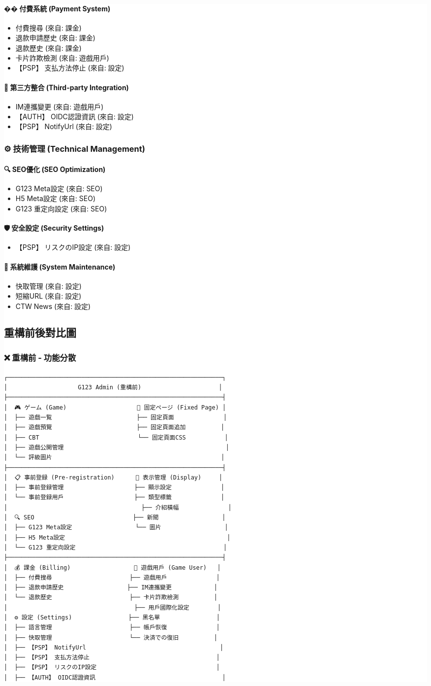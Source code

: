 #### �� 付費系統 (Payment System)
- 付費搜尋 (來自: 課金)
- 退款申請歷史 (來自: 課金)
- 退款歷史 (來自: 課金)
- 卡片詐欺檢測 (來自: 遊戲用戶)
- 【PSP】 支払方法停止 (來自: 設定)

#### 🔗 第三方整合 (Third-party Integration)
- IM連攜變更 (來自: 遊戲用戶)
- 【AUTH】 OIDC認證資訊 (來自: 設定)
- 【PSP】 NotifyUrl (來自: 設定)

### ⚙️ 技術管理 (Technical Management)

#### 🔍 SEO優化 (SEO Optimization)
- G123 Meta設定 (來自: SEO)
- H5 Meta設定 (來自: SEO)
- G123 重定向設定 (來自: SEO)

#### 🛡️ 安全設定 (Security Settings)
- 【PSP】 リスクのIP設定 (來自: 設定)

#### 🔧 系統維護 (System Maintenance)
- 快取管理 (來自: 設定)
- 短縮URL (來自: 設定)
- CTW News (來自: 設定)

## 重構前後對比圖

### ❌ 重構前 - 功能分散
```
┌─────────────────────────────────────────────────────────────┐
│                    G123 Admin (重構前)                      │
├─────────────────────────────────────────────────────────────┤
│  🎮 ゲーム (Game)                    📝 固定ページ (Fixed Page) │
│  ├── 遊戲一覧                        ├── 固定頁面              │
│  ├── 遊戲預覽                        ├── 固定頁面追加          │
│  ├── CBT                            └── 固定頁面CSS           │
│  ├── 遊戲公開管理                                              │
│  └── 評級圖片                                                │
├─────────────────────────────────────────────────────────────┤
│  📋 事前登録 (Pre-registration)      🎨 表示管理 (Display)     │
│  ├── 事前登録管理                    ├── 顯示設定              │
│  └── 事前登録用戶                    ├── 類型標籤              │
│                                      ├── 介紹橫幅              │
│  🔍 SEO                            ├── 新聞                  │
│  ├── G123 Meta設定                  └── 圖片                  │
│  ├── H5 Meta設定                                              │
│  └── G123 重定向設定                                          │
├─────────────────────────────────────────────────────────────┤
│  💰 課金 (Billing)                  👤 遊戲用戶 (Game User)   │
│  ├── 付費搜尋                      ├── 遊戲用戶              │
│  ├── 退款申請歷史                  ├── IM連攜變更            │
│  └── 退款歷史                      ├── 卡片詐欺檢測          │
│                                    ├── 用戶國際化設定        │
│  ⚙️ 設定 (Settings)                ├── 黑名單                │
│  ├── 語言管理                      ├── 帳戶恢復              │
│  ├── 快取管理                      └── 決済での復旧          │
│  ├── 【PSP】 NotifyUrl                                      │
│  ├── 【PSP】 支払方法停止                                    │
│  ├── 【PSP】 リスクのIP設定                                  │
│  ├── 【AUTH】 OIDC認證資訊                                    │
```